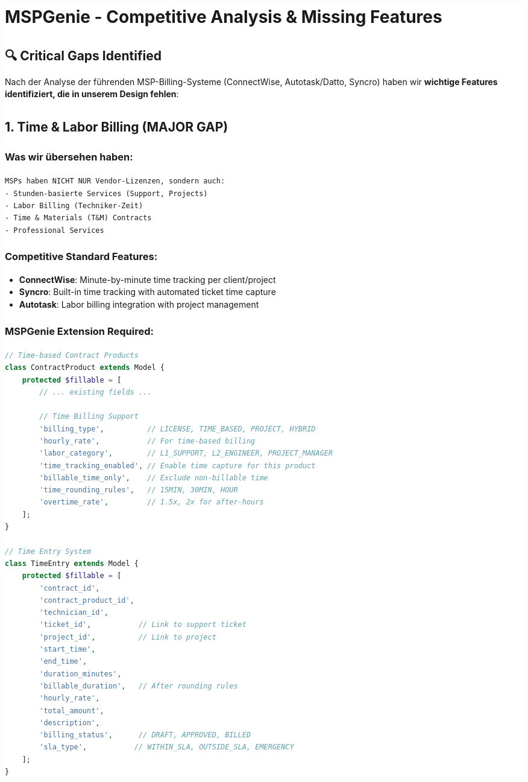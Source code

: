 # MSPGenie - Competitive Analysis & Missing Features

## 🔍 Critical Gaps Identified

Nach der Analyse der führenden MSP-Billing-Systeme (ConnectWise, Autotask/Datto, Syncro) haben wir **wichtige Features identifiziert, die in unserem Design fehlen**:

## 1. Time & Labor Billing (MAJOR GAP)

### Was wir übersehen haben:
```
MSPs haben NICHT NUR Vendor-Lizenzen, sondern auch:
- Stunden-basierte Services (Support, Projects)
- Labor Billing (Techniker-Zeit)  
- Time & Materials (T&M) Contracts
- Professional Services
```

### Competitive Standard Features:
- **ConnectWise**: Minute-by-minute time tracking per client/project
- **Syncro**: Built-in time tracking with automated ticket time capture
- **Autotask**: Labor billing integration with project management

### MSPGenie Extension Required:
```php
// Time-based Contract Products
class ContractProduct extends Model {
    protected $fillable = [
        // ... existing fields ...
        
        // Time Billing Support
        'billing_type',          // LICENSE, TIME_BASED, PROJECT, HYBRID
        'hourly_rate',           // For time-based billing
        'labor_category',        // L1_SUPPORT, L2_ENGINEER, PROJECT_MANAGER
        'time_tracking_enabled', // Enable time capture for this product
        'billable_time_only',    // Exclude non-billable time
        'time_rounding_rules',   // 15MIN, 30MIN, HOUR
        'overtime_rate',         // 1.5x, 2x for after-hours
    ];
}

// Time Entry System
class TimeEntry extends Model {
    protected $fillable = [
        'contract_id',
        'contract_product_id', 
        'technician_id',
        'ticket_id',           // Link to support ticket
        'project_id',          // Link to project
        'start_time',
        'end_time', 
        'duration_minutes',
        'billable_duration',   // After rounding rules
        'hourly_rate',
        'total_amount',
        'description',
        'billing_status',      // DRAFT, APPROVED, BILLED
        'sla_type',           // WITHIN_SLA, OUTSIDE_SLA, EMERGENCY
    ];
}
```
